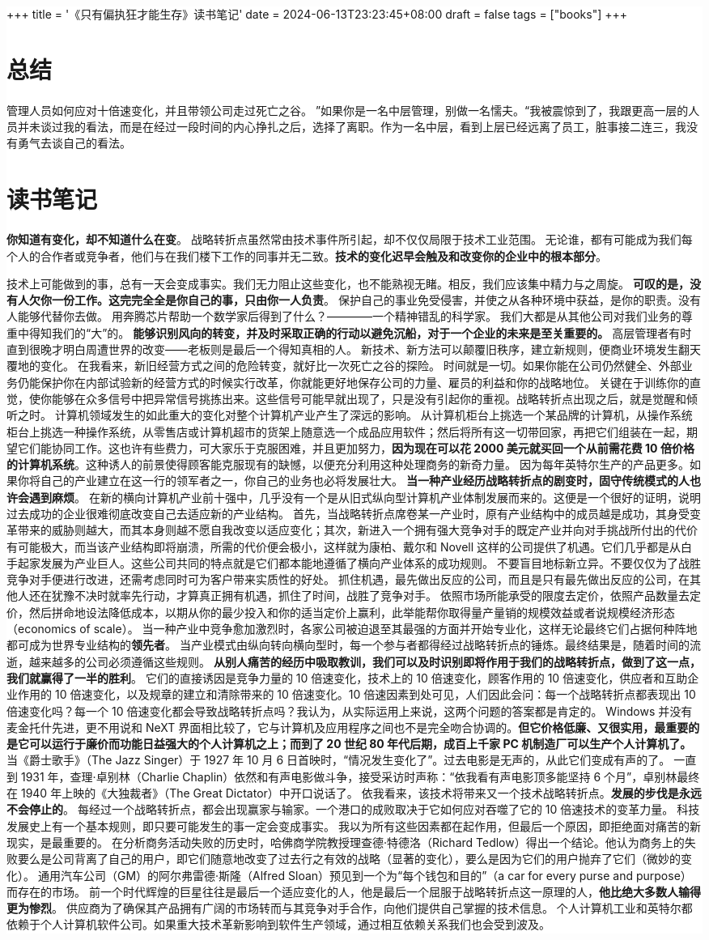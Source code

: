 +++
title = '《只有偏执狂才能生存》读书笔记'
date = 2024-06-13T23:23:45+08:00
draft = false
tags = ["books"]
+++
# 总结
管理人员如何应对十倍速变化，并且带领公司走过死亡之谷。
”如果你是一名中层管理，别做一名懦夫。“我被震惊到了，我跟更高一层的人员并未谈过我的看法，而是在经过一段时间的内心挣扎之后，选择了离职。作为一名中层，看到上层已经远离了员工，脏事接二连三，我没有勇气去谈自己的看法。
# 读书笔记
**你知道有变化，却不知道什么在变**。
战略转折点虽然常由技术事件所引起，却不仅仅局限于技术工业范围。
无论谁，都有可能成为我们每个人的合作者或竞争者，他们与在我们楼下工作的同事并无二致。**技术的变化迟早会触及和改变你的企业中的根本部分**。

技术上可能做到的事，总有一天会变成事实。我们无力阻止这些变化，也不能熟视无睹。相反，我们应该集中精力与之周旋。
**可叹的是，没有人欠你一份工作。这完完全全是你自己的事，只由你一人负责**。
保护自己的事业免受侵害，并使之从各种环境中获益，是你的职责。没有人能够代替你去做。
用奔腾芯片帮助一个数学家后得到了什么？————一个精神错乱的科学家。
我们大都是从其他公司对我们业务的尊重中得知我们的“大”的。
**能够识别风向的转变，并及时采取正确的行动以避免沉船，对于一个企业的未来是至关重要的。**
高层管理者有时直到很晚才明白周遭世界的改变——老板则是最后一个得知真相的人。
新技术、新方法可以颠覆旧秩序，建立新规则，便商业环境发生翻天覆地的变化。
在我看来，新旧经营方式之间的危险转变，就好比一次死亡之谷的探险。
时间就是一切。如果你能在公司仍然健全、外部业务仍能保护你在内部试验新的经营方式的时候实行改革，你就能更好地保存公司的力量、雇员的利益和你的战略地位。
关键在于训练你的直觉，使你能够在众多信号中把异常信号挑拣出来。这些信号可能早就出现了，只是没有引起你的重视。战略转折点出现之后，就是觉醒和倾听之时。
计算机领域发生的如此重大的变化对整个计算机产业产生了深远的影响。
从计算机柜台上挑选一个某品牌的计算机，从操作系统柜台上挑选一种操作系统，从零售店或计算机超市的货架上随意选一个成品应用软件；然后将所有这一切带回家，再把它们组装在一起，期望它们能协同工作。这也许有些费力，可大家乐于克服困难，并且更加努力，**因为现在可以花 2000 美元就买回一个从前需花费 10 倍价格的计算机系统**。这种诱人的前景使得顾客能克服现有的缺憾，以便充分利用这种处理商务的新奇力量。
因为每年英特尔生产的产品更多。如果你将自己的产业建立在这一行的领军者之一，你自己的业务也必将发展壮大。
**当一种产业经历战略转折点的剧变时，固守传统模式的人也许会遇到麻烦**。
在新的横向计算机产业前十强中，几乎没有一个是从旧式纵向型计算机产业体制发展而来的。这便是一个很好的证明，说明过去成功的企业很难彻底改变自己去适应新的产业结构。
首先，当战略转折点席卷某一产业时，原有产业结构中的成员越是成功，其身受变革带来的威胁则越大，而其本身则越不愿自我改变以适应变化；其次，新进入一个拥有强大竞争对手的既定产业并向对手挑战所付出的代价有可能极大，而当该产业结构即将崩溃，所需的代价便会极小，这样就为康柏、戴尔和 Novell 这样的公司提供了机遇。它们几乎都是从白手起家发展为产业巨人。这些公司共同的特点就是它们都本能地遵循了横向产业体系的成功规则。
不要盲目地标新立异。不要仅仅为了战胜竞争对手便进行改进，还需考虑同时可为客户带来实质性的好处。
抓住机遇，最先做出反应的公司，而且是只有最先做出反应的公司，在其他人还在犹豫不决时就率先行动，才算真正拥有机遇，抓住了时间，战胜了竞争对手。
依照市场所能承受的限度去定价，依照产品数量去定价，然后拼命地设法降低成本，以期从你的最少投入和你的适当定价上赢利，此举能帮你取得量产量销的规模效益或者说规模经济形态（economics of scale）。
当一种产业中竞争愈加激烈时，各家公司被迫退至其最强的方面并开始专业化，这样无论最终它们占据何种阵地都可成为世界专业结构的**领先者**。
当产业模式由纵向转向横向型时，每一个参与者都得经过战略转折点的锤炼。最终结果是，随着时间的流逝，越来越多的公司必须遵循这些规则。
**从别人痛苦的经历中吸取教训，我们可以及时识别即将作用于我们的战略转折点，做到了这一点，我们就赢得了一半的胜利**。
它们的直接诱因是竞争力量的 10 倍速变化，技术上的 10 倍速变化，顾客作用的 10 倍速变化，供应者和互助企业作用的 10 倍速变化，以及规章的建立和清除带来的 10 倍速变化。10 倍速因素到处可见，人们因此会问：每一个战略转折点都表现出 10 倍速变化吗？每一个 10 倍速变化都会导致战略转折点吗？我认为，从实际运用上来说，这两个问题的答案都是肯定的。
Windows 并没有麦金托什先进，更不用说和 NeXT 界面相比较了，它与计算机及应用程序之间也不是完全吻合协调的。**但它价格低廉、又很实用，最重要的是它可以运行于廉价而功能日益强大的个人计算机之上；而到了 20 世纪 80 年代后期，成百上千家 PC 机制造厂可以生产个人计算机了。**
当《爵士歌手》（The Jazz Singer）于 1927 年 10 月 6 日首映时，“情况发生变化了”。过去电影是无声的，从此它们变成有声的了。
一直到 1931 年，查理·卓别林（Charlie Chaplin）依然和有声电影做斗争，接受采访时声称：“依我看有声电影顶多能坚持 6 个月”，卓别林最终在 1940 年上映的《大独裁者》（The Great Dictator）中开口说话了。
依我看来，该技术将带来又一个技术战略转折点。**发展的步伐是永远不会停止的**。
每经过一个战略转折点，都会出现赢家与输家。一个港口的成败取决于它如何应对吞噬了它的 10 倍速技术的变革力量。
科技发展史上有一个基本规则，即只要可能发生的事一定会变成事实。
我以为所有这些因素都在起作用，但最后一个原因，即拒绝面对痛苦的新现实，是最重要的。
在分析商务活动失败的历史时，哈佛商学院教授理查德·特德洛（Richard Tedlow）得出一个结论。他认为商务上的失败要么是公司背离了自己的用户，即它们随意地改变了过去行之有效的战略（显著的变化），要么是因为它们的用户抛弃了它们（微妙的变化）。
通用汽车公司（GM）的阿尔弗雷德·斯隆（Alfred Sloan）预见到一个为“每个钱包和目的”（a car for every purse and purpose）而存在的市场。
前一个时代辉煌的巨星往往是最后一个适应变化的人，他是最后一个屈服于战略转折点这一原理的人，**他比绝大多数人输得更为惨烈**。
供应商为了确保其产品拥有广阔的市场转而与其竞争对手合作，向他们提供自己掌握的技术信息。
个人计算机工业和英特尔都依赖于个人计算机软件公司。如果重大技术革新影响到软件生产领域，通过相互依赖关系我们也会受到波及。